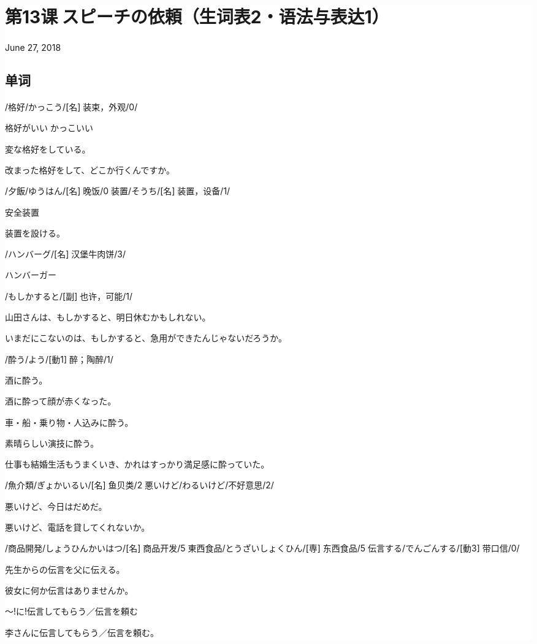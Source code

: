 # 第13课 スピーチの依頼（生词表2・语法与表达1）
June 27, 2018

## 单词
/格好/かっこう/[名] 装束，外观/0/

格好がいい  かっこいい

変な格好をしている。

改まった格好をして、どこか行くんですか。

/夕飯/ゆうはん/[名] 晚饭/0
装置/そうち/[名] 装置，设备/1/

安全装置

装置を設ける。


/ハンバーグ/[名] 汉堡牛肉饼/3/

ハンバーガー <hamburger>

/もしかすると/[副] 也许，可能/1/

山田さんは、もしかすると、明日休むかもしれない。

いまだにこないのは、もしかすると、急用ができたんじゃないだろうか。

/酔う/よう/[動1] 醉；陶醉/1/

酒に酔う。

酒に酔って顔が赤くなった。

車・船・乗り物・人込みに酔う。

素晴らしい演技に酔う。

仕事も結婚生活もうまくいき、かれはすっかり満足感に酔っていた。

/魚介類/ぎょかいるい/[名] 鱼贝类/2
悪いけど/わるいけど/不好意思/2/

悪いけど、今日はだめだ。

悪いけど、電話を貸してくれないか。

/商品開発/しょうひんかいはつ/[名] 商品开发/5
東西食品/とうざいしょくひん/[専] 东西食品/5
伝言する/でんごんする/[動3] 带口信/0/

先生からの伝言を父に伝える。 

彼女に何か伝言はありませんか。

～!に!伝言してもらう／伝言を頼む

李さんに伝言してもらう／伝言を頼む。

